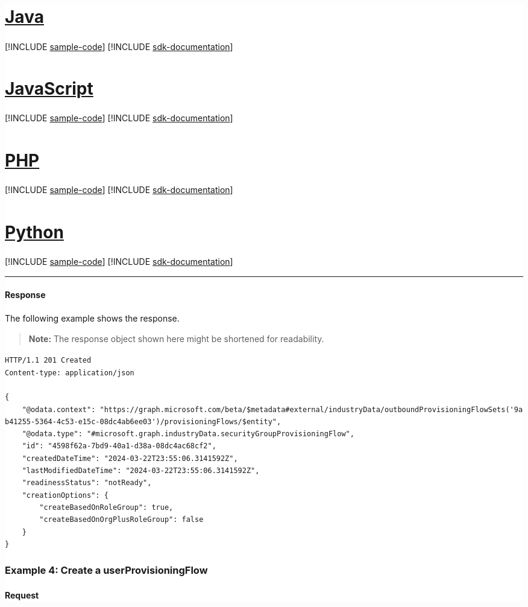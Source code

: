 # [Java](#tab/java)
[!INCLUDE [sample-code](../includes/snippets/java/post-securitygroup-java-snippets.md)]
[!INCLUDE [sdk-documentation](../includes/snippets/snippets-sdk-documentation-link.md)]

# [JavaScript](#tab/javascript)
[!INCLUDE [sample-code](../includes/snippets/javascript/post-securitygroup-javascript-snippets.md)]
[!INCLUDE [sdk-documentation](../includes/snippets/snippets-sdk-documentation-link.md)]

# [PHP](#tab/php)
[!INCLUDE [sample-code](../includes/snippets/php/post-securitygroup-php-snippets.md)]
[!INCLUDE [sdk-documentation](../includes/snippets/snippets-sdk-documentation-link.md)]

# [Python](#tab/python)
[!INCLUDE [sample-code](../includes/snippets/python/post-securitygroup-python-snippets.md)]
[!INCLUDE [sdk-documentation](../includes/snippets/snippets-sdk-documentation-link.md)]

---

#### Response

The following example shows the response.

> **Note:** The response object shown here might be shortened for readability.



```http
HTTP/1.1 201 Created
Content-type: application/json

{
    "@odata.context": "https://graph.microsoft.com/beta/$metadata#external/industryData/outboundProvisioningFlowSets('9ab41255-5364-4c53-e15c-08dc4ab6ee03')/provisioningFlows/$entity",
    "@odata.type": "#microsoft.graph.industryData.securityGroupProvisioningFlow",
    "id": "4598f62a-7bd9-40a1-d38a-08dc4ac68cf2",
    "createdDateTime": "2024-03-22T23:55:06.3141592Z",
    "lastModifiedDateTime": "2024-03-22T23:55:06.3141592Z",
    "readinessStatus": "notReady",
    "creationOptions": {
        "createBasedOnRoleGroup": true,
        "createBasedOnOrgPlusRoleGroup": false
    }
}
```

### Example 4: Create a userProvisioningFlow

#### Request
